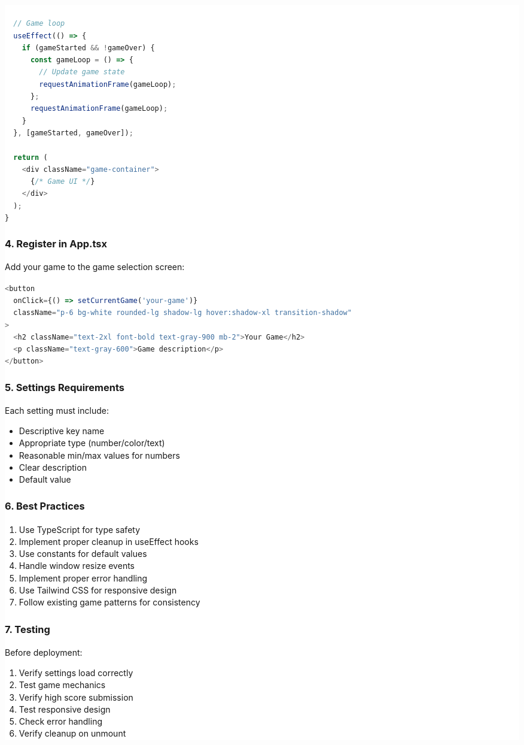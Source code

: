 ```typescript

  // Game loop
  useEffect(() => {
    if (gameStarted && !gameOver) {
      const gameLoop = () => {
        // Update game state
        requestAnimationFrame(gameLoop);
      };
      requestAnimationFrame(gameLoop);
    }
  }, [gameStarted, gameOver]);

  return (
    <div className="game-container">
      {/* Game UI */}
    </div>
  );
}
```

### 4. Register in App.tsx
Add your game to the game selection screen:
```typescript
<button
  onClick={() => setCurrentGame('your-game')}
  className="p-6 bg-white rounded-lg shadow-lg hover:shadow-xl transition-shadow"
>
  <h2 className="text-2xl font-bold text-gray-900 mb-2">Your Game</h2>
  <p className="text-gray-600">Game description</p>
</button>
```

### 5. Settings Requirements
Each setting must include:
- Descriptive key name
- Appropriate type (number/color/text)
- Reasonable min/max values for numbers
- Clear description
- Default value

### 6. Best Practices
1. Use TypeScript for type safety
2. Implement proper cleanup in useEffect hooks
3. Use constants for default values
4. Handle window resize events
5. Implement proper error handling
6. Use Tailwind CSS for responsive design
7. Follow existing game patterns for consistency

### 7. Testing
Before deployment:
1. Verify settings load correctly
2. Test game mechanics
3. Verify high score submission
4. Test responsive design
5. Check error handling
6. Verify cleanup on unmount
